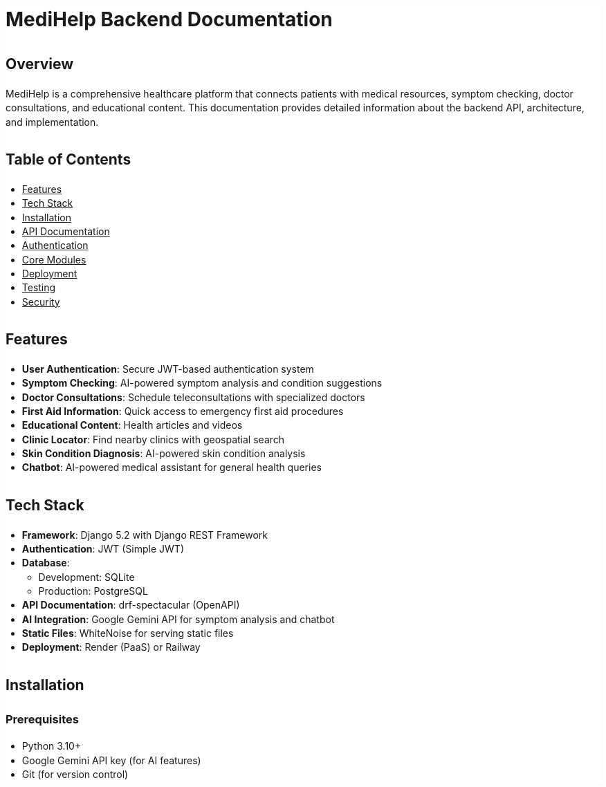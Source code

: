 # MediHelp Backend Documentation

## Overview

MediHelp is a comprehensive healthcare platform that connects patients with medical resources, symptom checking, doctor consultations, and educational content. This documentation provides detailed information about the backend API, architecture, and implementation.

## Table of Contents

- [Features](#features)
- [Tech Stack](#tech-stack)
- [Installation](#installation)
- [API Documentation](#api-documentation)
- [Authentication](#authentication)
- [Core Modules](#core-modules)
- [Deployment](#deployment)
- [Testing](#testing)
- [Security](#security)

## Features

- **User Authentication**: Secure JWT-based authentication system
- **Symptom Checking**: AI-powered symptom analysis and condition suggestions
- **Doctor Consultations**: Schedule teleconsultations with specialized doctors
- **First Aid Information**: Quick access to emergency first aid procedures
- **Educational Content**: Health articles and videos
- **Clinic Locator**: Find nearby clinics with geospatial search
- **Skin Condition Diagnosis**: AI-powered skin condition analysis
- **Chatbot**: AI-powered medical assistant for general health queries

## Tech Stack

- **Framework**: Django 5.2 with Django REST Framework
- **Authentication**: JWT (Simple JWT)
- **Database**:
  - Development: SQLite
  - Production: PostgreSQL
- **API Documentation**: drf-spectacular (OpenAPI)
- **AI Integration**: Google Gemini API for symptom analysis and chatbot
- **Static Files**: WhiteNoise for serving static files
- **Deployment**: Render (PaaS) or Railway

## Installation

### Prerequisites

- Python 3.10+
- Google Gemini API key (for AI features)
- Git (for version control)
